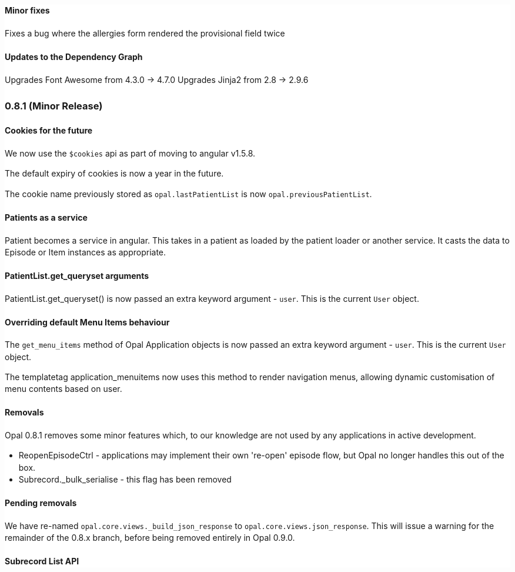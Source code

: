 #### Minor fixes

Fixes a bug where the allergies form rendered the provisional field twice

#### Updates to the Dependency Graph

Upgrades Font Awesome from 4.3.0 -> 4.7.0
Upgrades Jinja2 from 2.8 -> 2.9.6

### 0.8.1 (Minor Release)

#### Cookies for the future

We now use the `$cookies` api as part of moving to angular v1.5.8.

The default expiry of cookies is now a year in the future.

The cookie name previously stored as `opal.lastPatientList` is now
`opal.previousPatientList`.

#### Patients as a service

Patient becomes a service in angular. This takes in a patient as loaded by the patient loader or another service. It casts the data to Episode or Item instances as appropriate.

#### PatientList.get_queryset arguments

PatientList.get_queryset() is now passed an extra keyword argument - `user`.
This is the current `User` object.

#### Overriding default Menu Items behaviour

The `get_menu_items` method of Opal Application objects is now passed an extra keyword argument - `user`.
This is the current `User` object.

The templatetag application_menuitems now uses this method to render navigation menus, allowing dynamic
customisation of menu contents based on user.

#### Removals

Opal 0.8.1 removes some minor features which, to our knowledge are not used by any applications in active development.

* ReopenEpisodeCtrl - applications may implement their own 're-open' episode flow, but Opal no longer handles this out of the box.
* Subrecord._bulk_serialise - this flag has been removed

#### Pending removals

We have re-named `opal.core.views._build_json_response` to `opal.core.views.json_response`. This will issue a
warning for the remainder of the 0.8.x branch, before being removed entirely in Opal 0.9.0.

#### Subrecord List API
